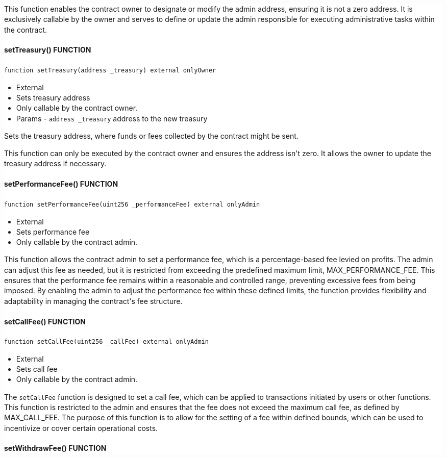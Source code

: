 This function enables the contract owner to designate or modify the admin address, ensuring it is not a zero address. It is exclusively callable by the owner and serves to define or update the admin responsible for executing administrative tasks within the contract.


#### setTreasury() FUNCTION

```solidity
function setTreasury(address _treasury) external onlyOwner
```

* External
* Sets treasury address
* Only callable by the contract owner.
* Params - `address _treasury` address to the new treasury

Sets the treasury address, where funds or fees collected by the contract might be sent.

This function can only be executed by the contract owner and ensures the address isn't zero. It allows the owner to update the treasury address if necessary.


#### setPerformanceFee() FUNCTION

```solidity
function setPerformanceFee(uint256 _performanceFee) external onlyAdmin
```

* External
* Sets performance fee
* Only callable by the contract admin.

This function allows the contract admin to set a performance fee, which is a percentage-based fee levied on profits. The admin can adjust this fee as needed, but it is restricted from exceeding the predefined maximum limit, MAX_PERFORMANCE_FEE. This ensures that the performance fee remains within a reasonable and controlled range, preventing excessive fees from being imposed. By enabling the admin to adjust the performance fee within these defined limits, the function provides flexibility and adaptability in managing the contract's fee structure.


#### setCallFee() FUNCTION

```solidity
function setCallFee(uint256 _callFee) external onlyAdmin 
```

* External
* Sets call fee
* Only callable by the contract admin.

The `setCallFee` function is designed to set a call fee, which can be applied to transactions initiated by users or other functions. This function is restricted to the admin and ensures that the fee does not exceed the maximum call fee, as defined by MAX_CALL_FEE. The purpose of this function is to allow for the setting of a fee within defined bounds, which can be used to incentivize or cover certain operational costs.


#### setWithdrawFee() FUNCTION
